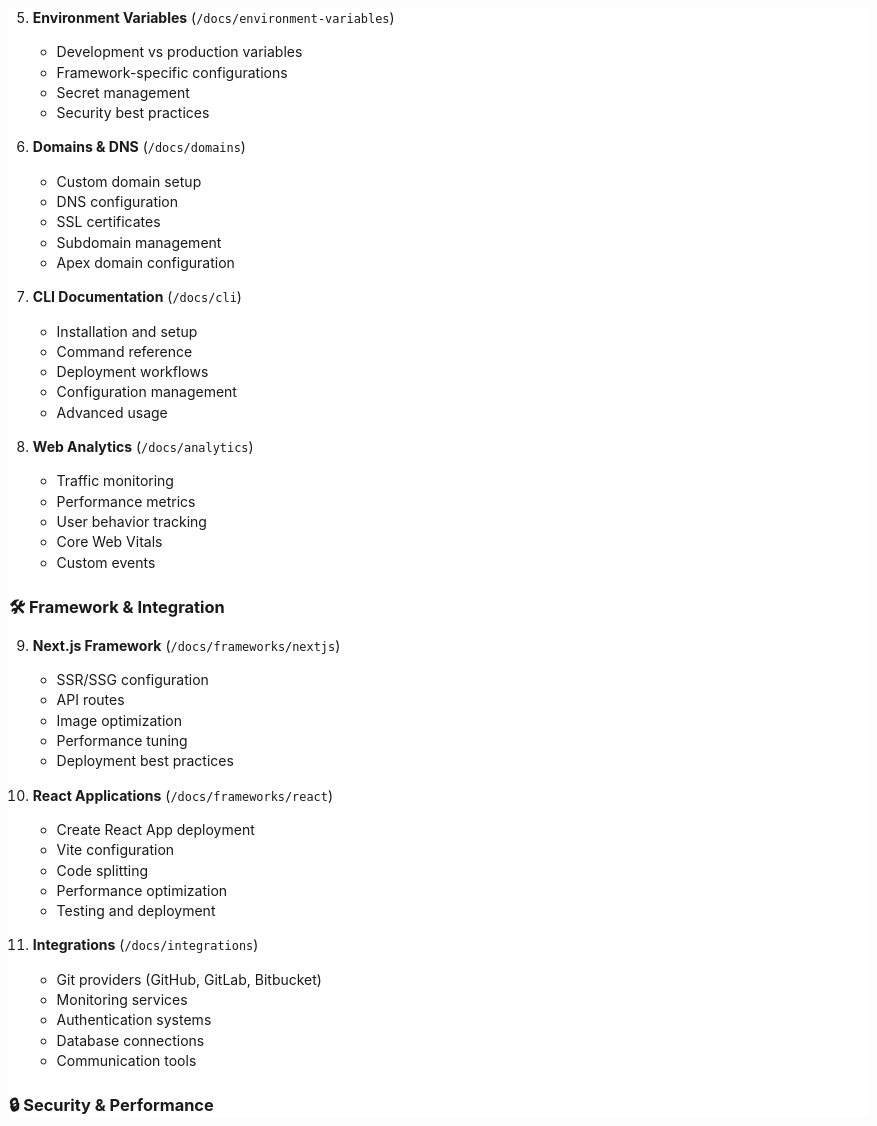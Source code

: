 5. **Environment Variables** (`/docs/environment-variables`)

   - Development vs production variables
   - Framework-specific configurations
   - Secret management
   - Security best practices

6. **Domains & DNS** (`/docs/domains`)

   - Custom domain setup
   - DNS configuration
   - SSL certificates
   - Subdomain management
   - Apex domain configuration

7. **CLI Documentation** (`/docs/cli`)

   - Installation and setup
   - Command reference
   - Deployment workflows
   - Configuration management
   - Advanced usage

8. **Web Analytics** (`/docs/analytics`)
   - Traffic monitoring
   - Performance metrics
   - User behavior tracking
   - Core Web Vitals
   - Custom events

### 🛠 **Framework & Integration**

9. **Next.js Framework** (`/docs/frameworks/nextjs`)

   - SSR/SSG configuration
   - API routes
   - Image optimization
   - Performance tuning
   - Deployment best practices

10. **React Applications** (`/docs/frameworks/react`)

    - Create React App deployment
    - Vite configuration
    - Code splitting
    - Performance optimization
    - Testing and deployment

11. **Integrations** (`/docs/integrations`)
    - Git providers (GitHub, GitLab, Bitbucket)
    - Monitoring services
    - Authentication systems
    - Database connections
    - Communication tools

### 🔒 **Security & Performance**
